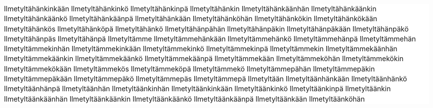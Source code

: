 Ilmetyltähänkinkään
Ilmetyltähänkinkö
Ilmetyltähänkinpä
Ilmetyltähänkin
Ilmetyltähänkäänhän
Ilmetyltähänkäänkin
Ilmetyltähänkäänkö
Ilmetyltähänkäänpä
Ilmetyltähänkään
Ilmetyltähänköhän
Ilmetyltähänkökin
Ilmetyltähänkökään
Ilmetyltähänkös
Ilmetyltähänköpä
Ilmetyltähänkö
Ilmetyltähänpähän
Ilmetyltähänpäkin
Ilmetyltähänpäkään
Ilmetyltähänpäkö
Ilmetyltähänpäs
Ilmetyltähänpä
Ilmetyltämme
Ilmetyltämmehänkään
Ilmetyltämmehänkö
Ilmetyltämmehänpä
Ilmetyltämmehän
Ilmetyltämmekinhän
Ilmetyltämmekinkään
Ilmetyltämmekinkö
Ilmetyltämmekinpä
Ilmetyltämmekin
Ilmetyltämmekäänhän
Ilmetyltämmekäänkin
Ilmetyltämmekäänkö
Ilmetyltämmekäänpä
Ilmetyltämmekään
Ilmetyltämmeköhän
Ilmetyltämmekökin
Ilmetyltämmekökään
Ilmetyltämmekös
Ilmetyltämmeköpä
Ilmetyltämmekö
Ilmetyltämmepähän
Ilmetyltämmepäkin
Ilmetyltämmepäkään
Ilmetyltämmepäkö
Ilmetyltämmepäs
Ilmetyltämmepä
Ilmetyltään
Ilmetyltäänhänkään
Ilmetyltäänhänkö
Ilmetyltäänhänpä
Ilmetyltäänhän
Ilmetyltäänkinhän
Ilmetyltäänkinkään
Ilmetyltäänkinkö
Ilmetyltäänkinpä
Ilmetyltäänkin
Ilmetyltäänkäänhän
Ilmetyltäänkäänkin
Ilmetyltäänkäänkö
Ilmetyltäänkäänpä
Ilmetyltäänkään
Ilmetyltäänköhän
